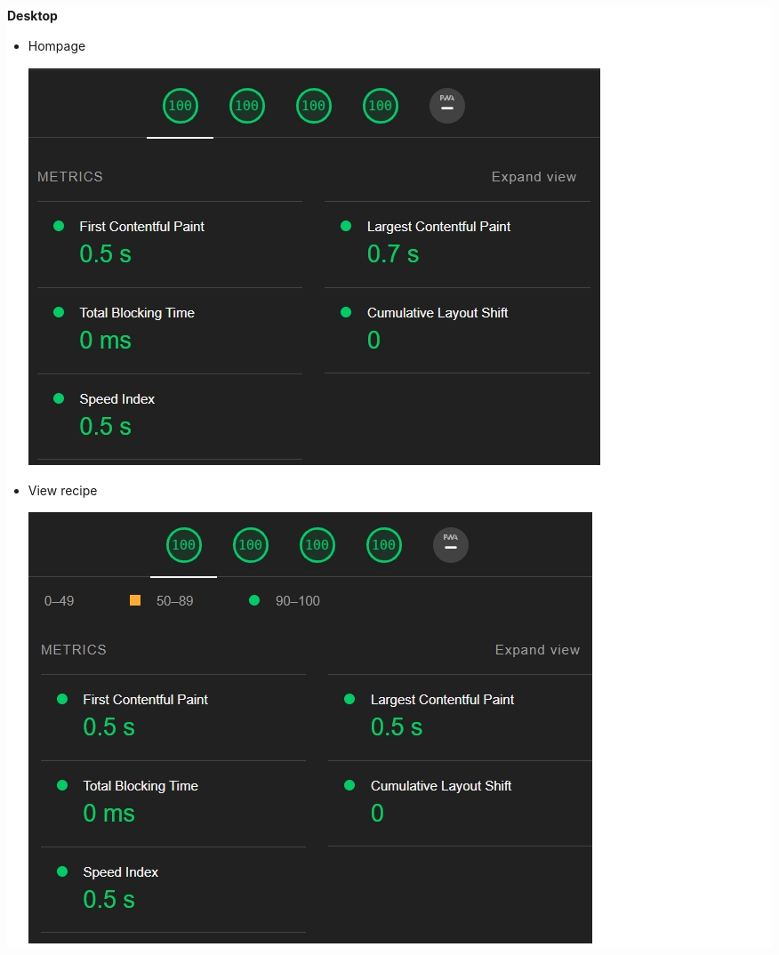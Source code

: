 **Desktop**

* Hompage

    ![Homepage](docs/lighthouse/homepage-desktop.webp)
    
* View recipe

    ![View recipe](docs/lighthouse/view-recipe-desktop.webp)
